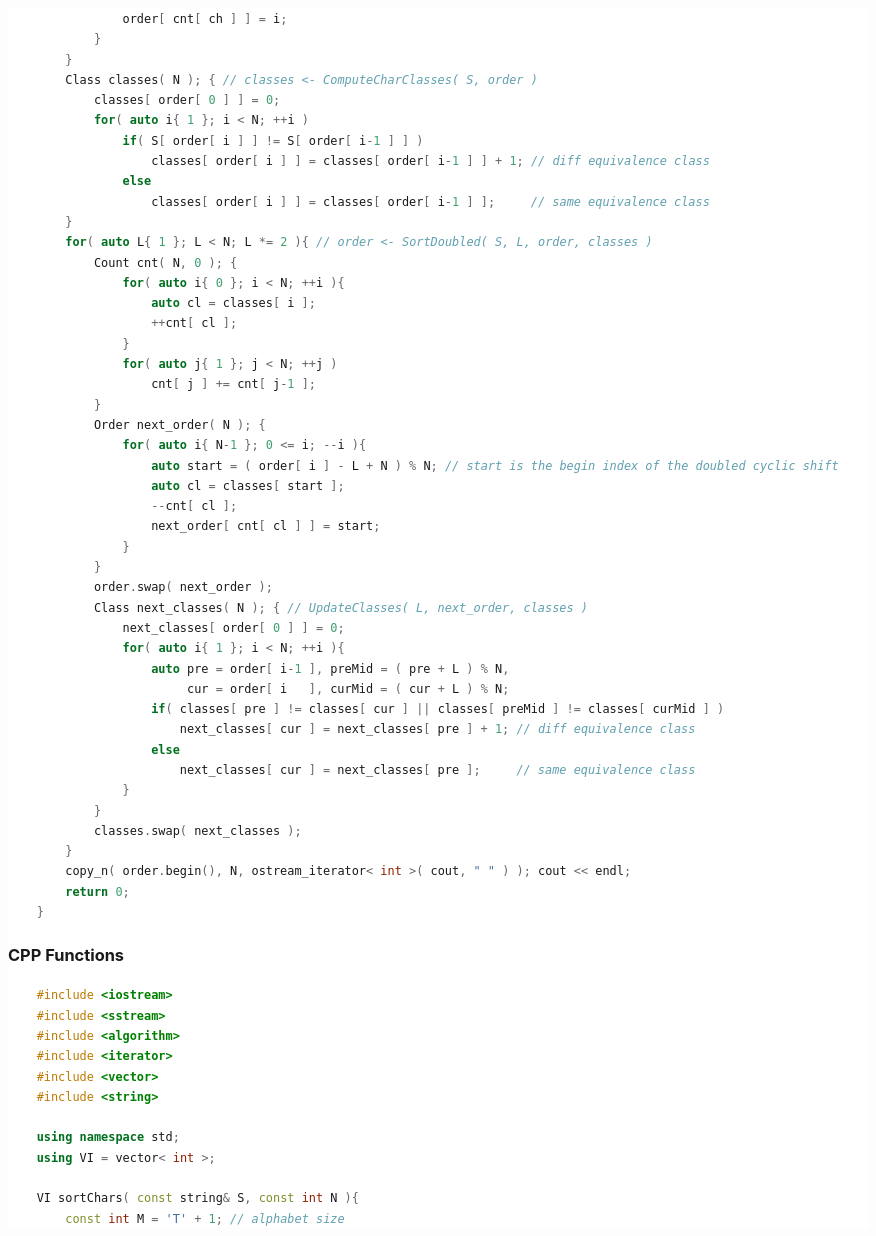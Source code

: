 ```cpp
                order[ cnt[ ch ] ] = i;
            }
        }
        Class classes( N ); { // classes <- ComputeCharClasses( S, order )
            classes[ order[ 0 ] ] = 0;
            for( auto i{ 1 }; i < N; ++i )
                if( S[ order[ i ] ] != S[ order[ i-1 ] ] )
                    classes[ order[ i ] ] = classes[ order[ i-1 ] ] + 1; // diff equivalence class
                else
                    classes[ order[ i ] ] = classes[ order[ i-1 ] ];     // same equivalence class
        }
        for( auto L{ 1 }; L < N; L *= 2 ){ // order <- SortDoubled( S, L, order, classes )
            Count cnt( N, 0 ); {
                for( auto i{ 0 }; i < N; ++i ){
                    auto cl = classes[ i ];
                    ++cnt[ cl ];
                }
                for( auto j{ 1 }; j < N; ++j )
                    cnt[ j ] += cnt[ j-1 ];
            }
            Order next_order( N ); {
                for( auto i{ N-1 }; 0 <= i; --i ){
                    auto start = ( order[ i ] - L + N ) % N; // start is the begin index of the doubled cyclic shift
                    auto cl = classes[ start ];
                    --cnt[ cl ];
                    next_order[ cnt[ cl ] ] = start;
                }
            }
            order.swap( next_order );
            Class next_classes( N ); { // UpdateClasses( L, next_order, classes )
                next_classes[ order[ 0 ] ] = 0;
                for( auto i{ 1 }; i < N; ++i ){
                    auto pre = order[ i-1 ], preMid = ( pre + L ) % N,
                         cur = order[ i   ], curMid = ( cur + L ) % N;
                    if( classes[ pre ] != classes[ cur ] || classes[ preMid ] != classes[ curMid ] )
                        next_classes[ cur ] = next_classes[ pre ] + 1; // diff equivalence class
                    else
                        next_classes[ cur ] = next_classes[ pre ];     // same equivalence class
                }
            }
            classes.swap( next_classes );
        }
        copy_n( order.begin(), N, ostream_iterator< int >( cout, " " ) ); cout << endl;
        return 0;
    }
```

### CPP Functions
```cpp
    #include <iostream>
    #include <sstream>
    #include <algorithm>
    #include <iterator>
    #include <vector>
    #include <string>
    
    using namespace std;
    using VI = vector< int >;
    
    VI sortChars( const string& S, const int N ){
        const int M = 'T' + 1; // alphabet size
```